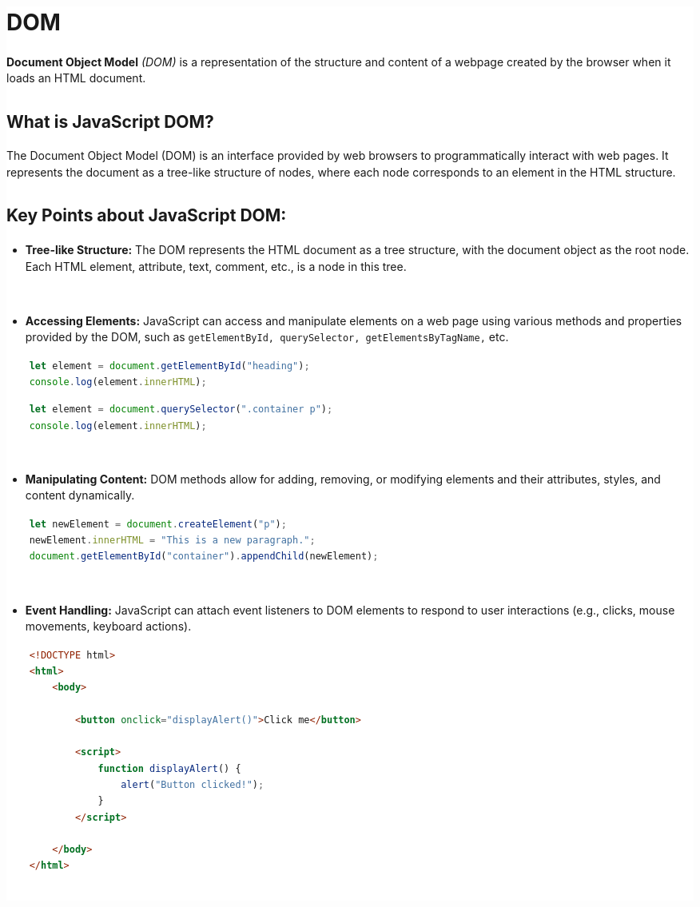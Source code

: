 # DOM

**Document Object Model** *(DOM)* is a representation of the structure and content of a webpage created by the browser when it loads an HTML document. 

## What is JavaScript DOM?
The Document Object Model (DOM) is an interface provided by web browsers to programmatically interact with web pages. It represents the document as a tree-like structure of nodes, where each node corresponds to an element in the HTML structure.

## Key Points about JavaScript DOM:
- **Tree-like Structure:** The DOM represents the HTML document as a tree structure, with the document object as the root node. Each HTML element, attribute, text, comment, etc., is a node in this tree.

<br>

- **Accessing Elements:** JavaScript can access and manipulate elements on a web page using various methods and properties provided by the DOM, such as `getElementById, querySelector, getElementsByTagName,` etc.

```js
    let element = document.getElementById("heading");
    console.log(element.innerHTML);
```

```js
    let element = document.querySelector(".container p");
    console.log(element.innerHTML); 
```
<br>

- **Manipulating Content:** DOM methods allow for adding, removing, or modifying elements and their attributes, styles, and content dynamically.
```js
    let newElement = document.createElement("p");
    newElement.innerHTML = "This is a new paragraph.";
    document.getElementById("container").appendChild(newElement);
```
<br>

- **Event Handling:** JavaScript can attach event listeners to DOM elements to respond to user interactions (e.g., clicks, mouse movements, keyboard actions).
```html
    <!DOCTYPE html>
    <html>
        <body>

            <button onclick="displayAlert()">Click me</button>

            <script>
                function displayAlert() {
                    alert("Button clicked!");
                }
            </script>

        </body>
    </html>

```
<br>
